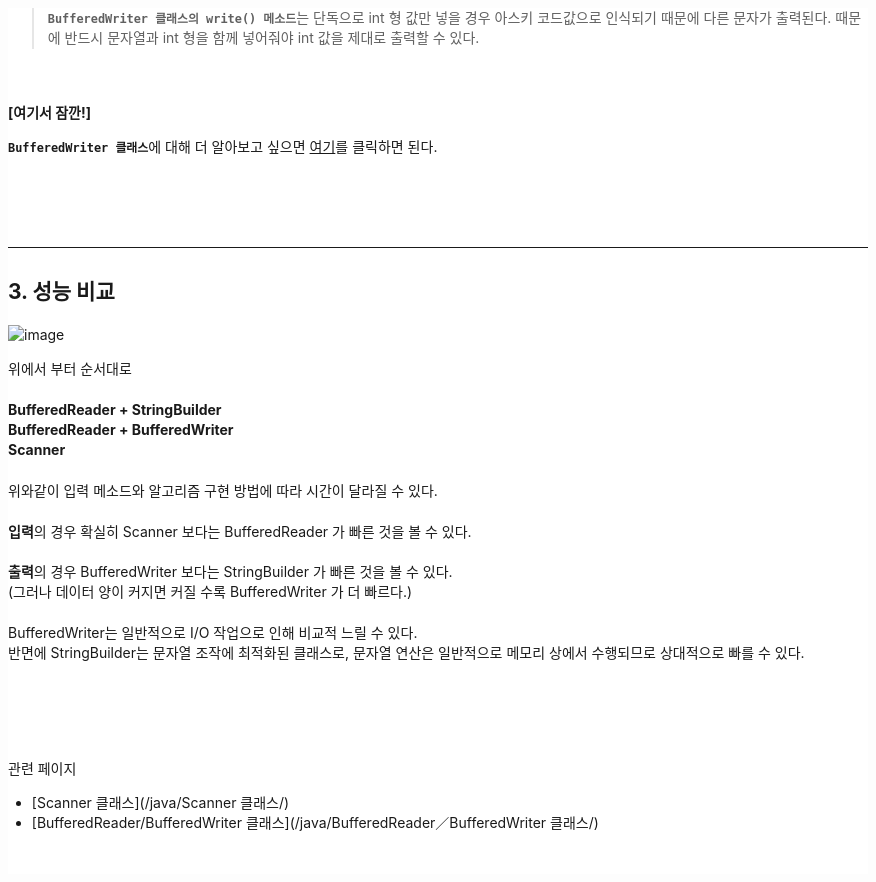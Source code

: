 > <code><b>BufferedWriter 클래스의 write() 메소드</b></code>는 단독으로 int 형 값만 넣을 경우   아스키 코드값으로 인식되기 때문에 다른 문자가 출력된다. 때문에 반드시 문자열과 int 형을 함께 넣어줘야 int 값을 제대로 출력할 수 있다.

<br><br>
<b>[여기서 잠깐!]</b>
<div class="box"><code><b>BufferedWriter 클래스</b></code>에 대해 더 알아보고 싶으면 <a href="/java/BufferedReader／BufferedWriter 클래스/" class="underline"> 여기</a>를 클릭하면 된다.</div>

<br><br><br>

---
## 3. 성능 비교
![image](https://github.com/cjoungi/cjoungi.github.io/assets/113075984/7ed02495-faa1-4bff-901f-fabe75a42250)

위에서 부터 순서대로<br><br>
<b>
BufferedReader + StringBuilder<br>
BufferedReader + BufferedWriter<br>
Scanner<br><br>
</b>
위와같이 입력 메소드와 알고리즘 구현 방법에 따라 시간이 달라질 수 있다.<br><br>
<b>입력</b>의 경우 확실히 Scanner 보다는 <span class="color">BufferedReader</span> 가 빠른 것을 볼 수 있다.<br><br>
<b>출력</b>의 경우 BufferedWriter 보다는 <span class="color"> StringBuilder</span> 가 빠른 것을 볼 수 있다.<br>
(그러나 데이터 양이 커지면 커질 수록 BufferedWriter 가 더 빠르다.)<br><br>
BufferedWriter는 일반적으로 I/O 작업으로 인해 비교적 느릴 수 있다. <br>
반면에 StringBuilder는 문자열 조작에 최적화된 클래스로, 문자열 연산은 일반적으로 메모리 상에서 수행되므로 상대적으로 빠를 수 있다.

<br><br><br><br>
<span class="color">관련 페이지</span><br>
- [Scanner 클래스](/java/Scanner 클래스/)
- [BufferedReader/BufferedWriter 클래스](/java/BufferedReader／BufferedWriter 클래스/)
<br><br><br>